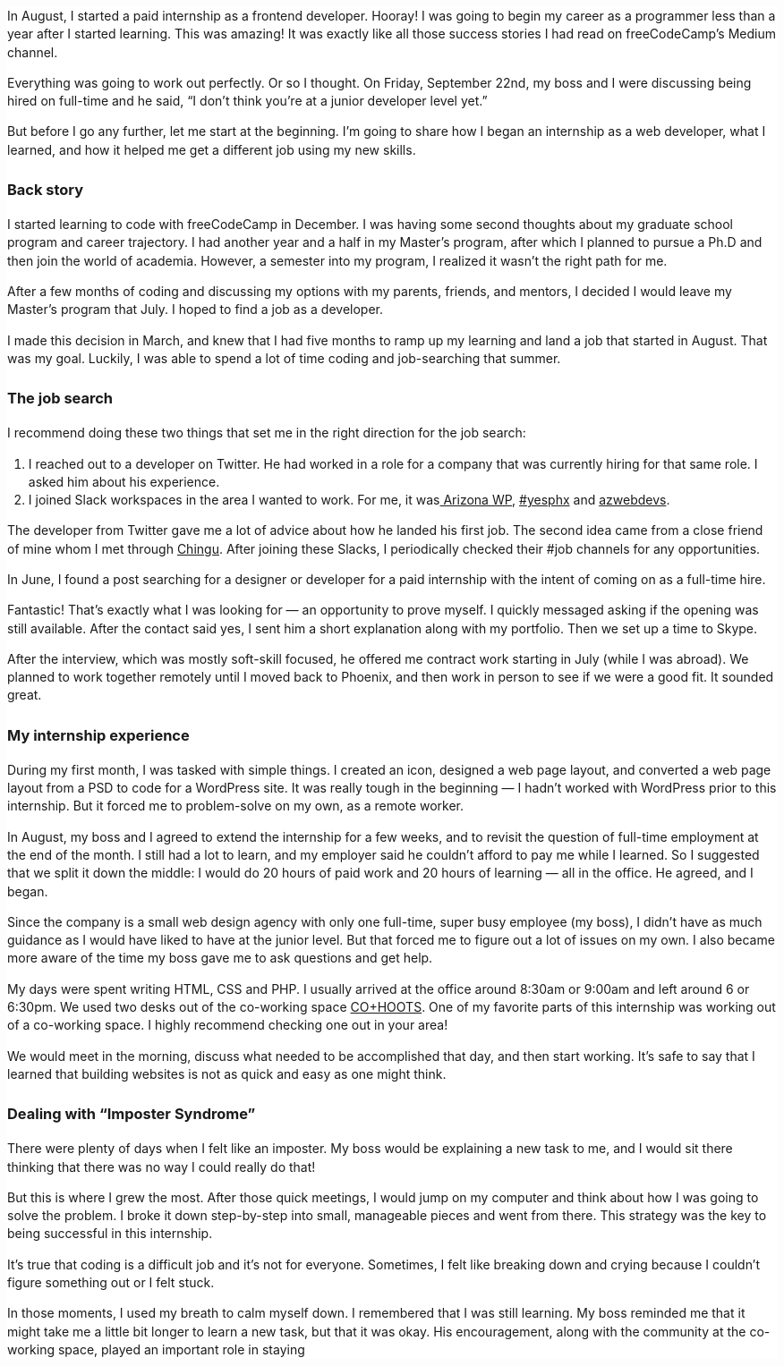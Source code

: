 <p>In August, I started a paid internship as a frontend developer. Hooray! I was going to begin my career as a programmer less than a year after I started learning. This was amazing! It was exactly like all those success stories I had read on freeCodeCamp’s Medium channel.</p><p>Everything was going to work out perfectly. Or so I thought. On Friday, September 22nd, my boss and I were discussing being hired on full-time and he said, “I don’t think you’re at a junior developer level yet.”</p><p>But before I go any further, let me start at the beginning. I’m going to share how I began an internship as a web developer, what I learned, and how it helped me get a different job using my new skills.</p><h3 id="back-story">Back story</h3><p>I started learning to code with freeCodeCamp in December. I was having some second thoughts about my graduate school program and career trajectory. I had another year and a half in my Master’s program, after which I planned to pursue a Ph.D and then join the world of academia. However, a semester into my program, I realized it wasn’t the right path for me.</p><p>After a few months of coding and discussing my options with my parents, friends, and mentors, I decided I would leave my Master’s program that July. I hoped to find a job as a developer.</p><p>I made this decision in March, and knew that I had five months to ramp up my learning and land a job that started in August. That was my goal. Luckily, I was able to spend a lot of time coding and job-searching that summer.</p><h3 id="the-job-search">The job search</h3><p>I recommend doing these two things that set me in the right direction for the job search:</p><ol><li>I reached out to a developer on Twitter. He had worked in a role for a company that was currently hiring for that same role. I asked him about his experience.</li><li>I joined Slack workspaces in the area I wanted to work. For me, it was<a href="http://arizonawp.org/" rel="noopener"> Arizona WP</a>, <a href="https://yesphx.com/" rel="noopener">#yesphx</a> and <a href="https://azwebdevs.org/" rel="noopener">azwebdevs</a>.</li></ol><p>The developer from Twitter gave me a lot of advice about how he landed his first job. The second idea came from a close friend of mine whom I met through <a href="https://chingu-cohorts.github.io/chingu-directory/" rel="noopener">Chingu</a>. After joining these Slacks, I periodically checked their #job channels for any opportunities.</p><p>In June, I found a post searching for a designer or developer for a paid internship with the intent of coming on as a full-time hire.</p><p>Fantastic! That’s exactly what I was looking for — an opportunity to prove myself. I quickly messaged asking if the opening was still available. After the contact said yes, I sent him a short explanation along with my portfolio. Then we set up a time to Skype.</p><p>After the interview, which was mostly soft-skill focused, he offered me contract work starting in July (while I was abroad). We planned to work together remotely until I moved back to Phoenix, and then work in person to see if we were a good fit. It sounded great.</p><h3 id="my-internship-experience">My internship experience</h3><p>During my first month, I was tasked with simple things. I created an icon, designed a web page layout, and converted a web page layout from a PSD to code for a WordPress site. It was really tough in the beginning — I hadn’t worked with WordPress prior to this internship. But it forced me to problem-solve on my own, as a remote worker.</p><p>In August, my boss and I agreed to extend the internship for a few weeks, and to revisit the question of full-time employment at the end of the month. I still had a lot to learn, and my employer said he couldn’t afford to pay me while I learned. So I suggested that we split it down the middle: I would do 20 hours of paid work and 20 hours of learning — all in the office. He agreed, and I began.</p><p>Since the company is a small web design agency with only one full-time, super busy employee (my boss), I didn’t have as much guidance as I would have liked to have at the junior level. But that forced me to figure out a lot of issues on my own. I also became more aware of the time my boss gave me to ask questions and get help.</p><p>My days were spent writing HTML, CSS and PHP. I usually arrived at the office around 8:30am or 9:00am and left around 6 or 6:30pm. We used two desks out of the co-working space <a href="https://cohoots.com/" rel="noopener">CO+HOOTS</a>. One of my favorite parts of this internship was working out of a co-working space. I highly recommend checking one out in your area!</p><p>We would meet in the morning, discuss what needed to be accomplished that day, and then start working. It’s safe to say that I learned that building websites is not as quick and easy as one might think.</p><h3 id="dealing-with-imposter-syndrome-">Dealing with “Imposter Syndrome”</h3><p>There were plenty of days when I felt like an imposter. My boss would be explaining a new task to me, and I would sit there thinking that there was no way I could really do that!</p><p>But this is where I grew the most. After those quick meetings, I would jump on my computer and think about how I was going to solve the problem. I broke it down step-by-step into small, manageable pieces and went from there. This strategy was the key to being successful in this internship.</p><p>It’s true that coding is a difficult job and it’s not for everyone. Sometimes, I felt like breaking down and crying because I couldn’t figure something out or I felt stuck.</p><p>In those moments, I used my breath to calm myself down. I remembered that I was still learning. My boss reminded me that it might take me a little bit longer to learn a new task, but that it was okay. His encouragement, along with the community at the co-working space, played an important role in staying
